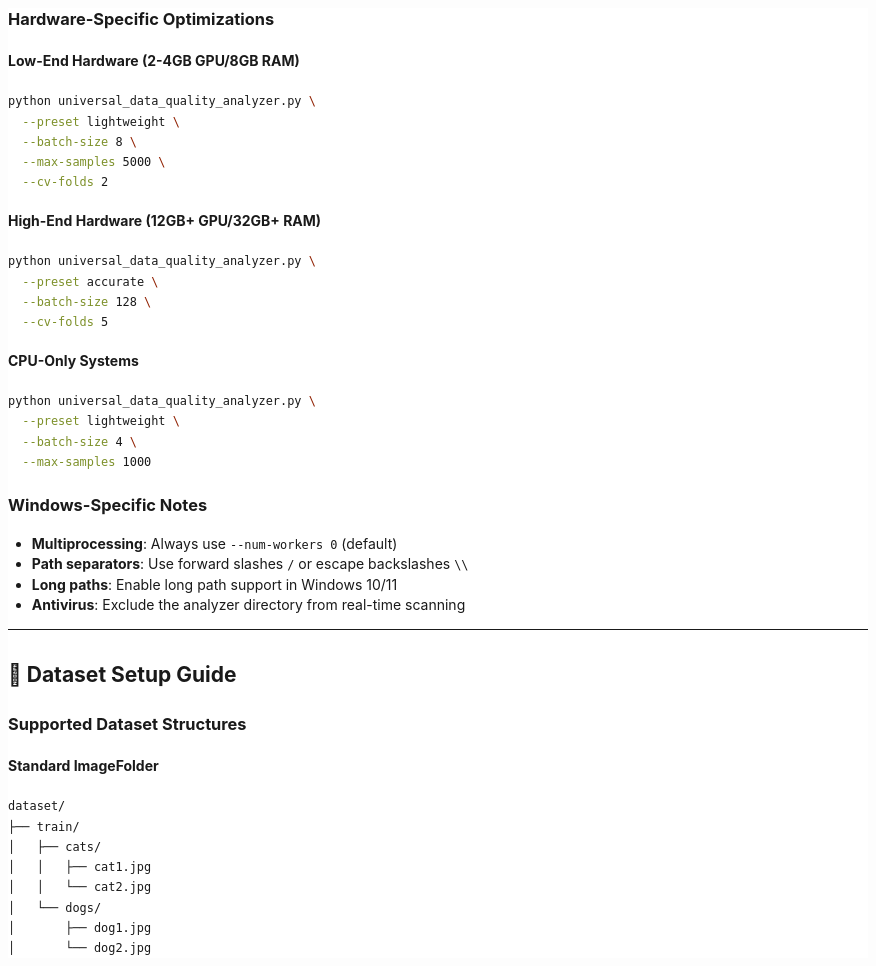 ### **Hardware-Specific Optimizations**

#### **Low-End Hardware (2-4GB GPU/8GB RAM)**
```bash
python universal_data_quality_analyzer.py \
  --preset lightweight \
  --batch-size 8 \
  --max-samples 5000 \
  --cv-folds 2
```

#### **High-End Hardware (12GB+ GPU/32GB+ RAM)**
```bash
python universal_data_quality_analyzer.py \
  --preset accurate \
  --batch-size 128 \
  --cv-folds 5
```

#### **CPU-Only Systems**
```bash
python universal_data_quality_analyzer.py \
  --preset lightweight \
  --batch-size 4 \
  --max-samples 1000
```

### **Windows-Specific Notes**

- **Multiprocessing**: Always use `--num-workers 0` (default)
- **Path separators**: Use forward slashes `/` or escape backslashes `\\`
- **Long paths**: Enable long path support in Windows 10/11
- **Antivirus**: Exclude the analyzer directory from real-time scanning

---

## 📖 **Dataset Setup Guide**

### **Supported Dataset Structures**

#### **Standard ImageFolder**
```
dataset/
├── train/
│   ├── cats/
│   │   ├── cat1.jpg
│   │   └── cat2.jpg
│   └── dogs/
│       ├── dog1.jpg
│       └── dog2.jpg
```
